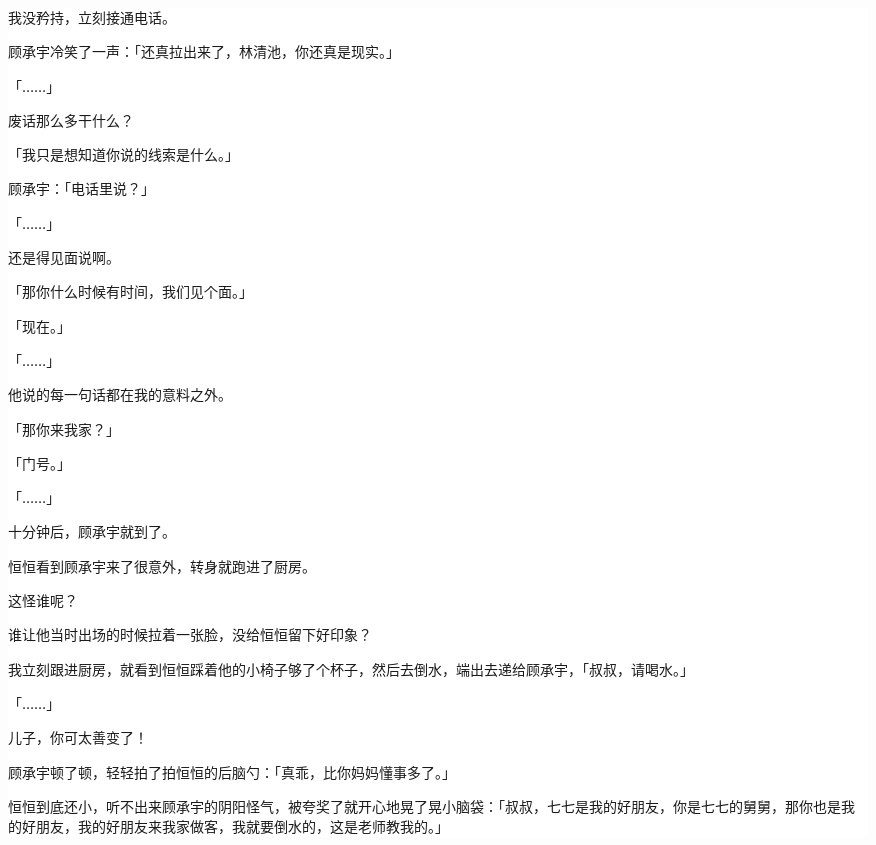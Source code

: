 
我没矜持，立刻接通电话。


顾承宇冷笑了一声：「还真拉出来了，林清池，你还真是现实。」


「……」


废话那么多干什么？


「我只是想知道你说的线索是什么。」


顾承宇：「电话里说？」


「……」


还是得见面说啊。


「那你什么时候有时间，我们见个面。」


「现在。」


「……」


他说的每一句话都在我的意料之外。


「那你来我家？」


「门号。」


「……」


十分钟后，顾承宇就到了。


恒恒看到顾承宇来了很意外，转身就跑进了厨房。


这怪谁呢？


谁让他当时出场的时候拉着一张脸，没给恒恒留下好印象？


我立刻跟进厨房，就看到恒恒踩着他的小椅子够了个杯子，然后去倒水，端出去递给顾承宇，「叔叔，请喝水。」


「……」


儿子，你可太善变了！


顾承宇顿了顿，轻轻拍了拍恒恒的后脑勺：「真乖，比你妈妈懂事多了。」


恒恒到底还小，听不出来顾承宇的阴阳怪气，被夸奖了就开心地晃了晃小脑袋：「叔叔，七七是我的好朋友，你是七七的舅舅，那你也是我的好朋友，我的好朋友来我家做客，我就要倒水的，这是老师教我的。」

